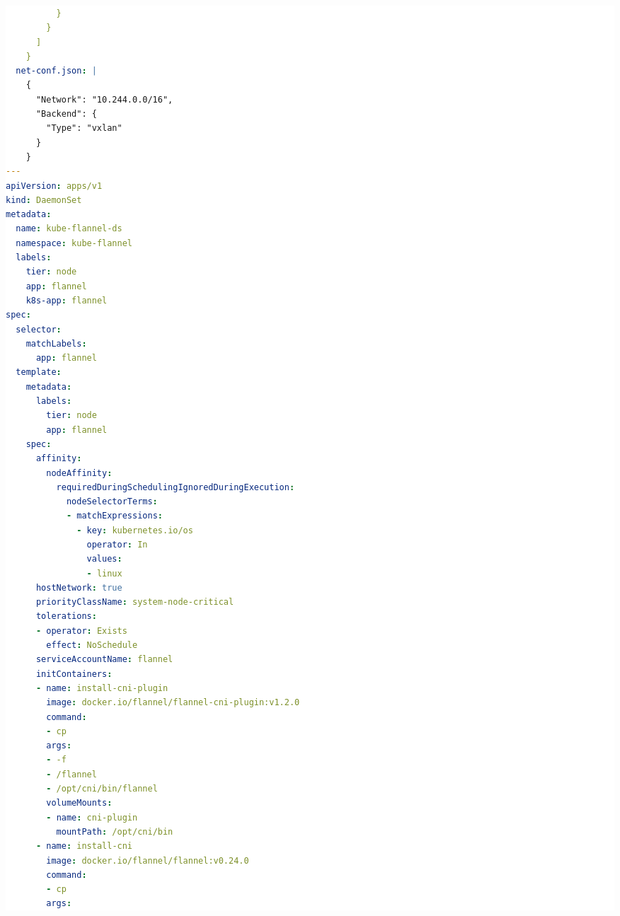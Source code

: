 ```yaml
          }
        }
      ]
    }
  net-conf.json: |
    {
      "Network": "10.244.0.0/16",
      "Backend": {
        "Type": "vxlan"
      }
    }
---
apiVersion: apps/v1
kind: DaemonSet
metadata:
  name: kube-flannel-ds
  namespace: kube-flannel
  labels:
    tier: node
    app: flannel
    k8s-app: flannel
spec:
  selector:
    matchLabels:
      app: flannel
  template:
    metadata:
      labels:
        tier: node
        app: flannel
    spec:
      affinity:
        nodeAffinity:
          requiredDuringSchedulingIgnoredDuringExecution:
            nodeSelectorTerms:
            - matchExpressions:
              - key: kubernetes.io/os
                operator: In
                values:
                - linux
      hostNetwork: true
      priorityClassName: system-node-critical
      tolerations:
      - operator: Exists
        effect: NoSchedule
      serviceAccountName: flannel
      initContainers:
      - name: install-cni-plugin
        image: docker.io/flannel/flannel-cni-plugin:v1.2.0
        command:
        - cp
        args:
        - -f
        - /flannel
        - /opt/cni/bin/flannel
        volumeMounts:
        - name: cni-plugin
          mountPath: /opt/cni/bin
      - name: install-cni
        image: docker.io/flannel/flannel:v0.24.0
        command:
        - cp
        args:
```